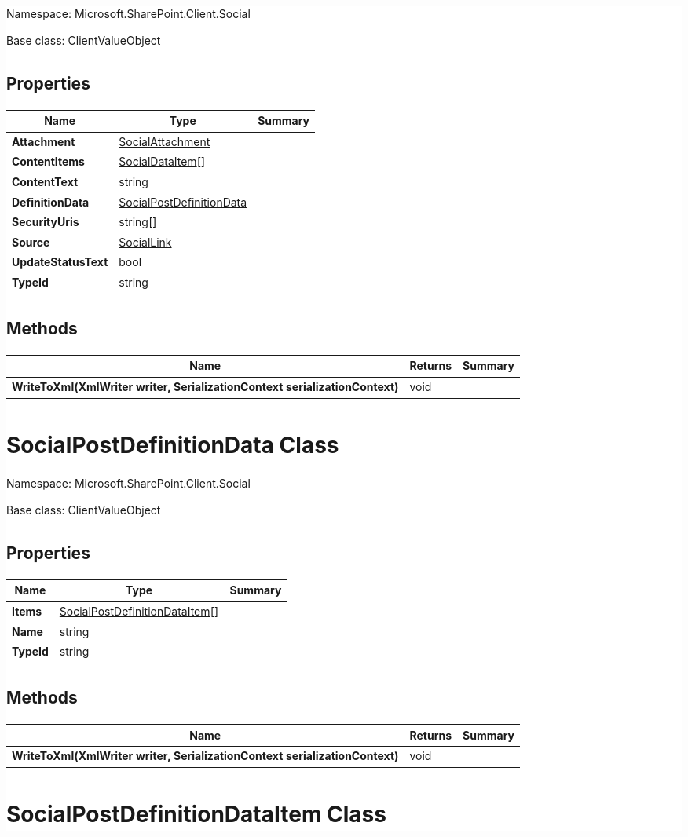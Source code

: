 Namespace: Microsoft.SharePoint.Client.Social

Base class: ClientValueObject


## Properties

| Name | Type | Summary |
|---|---|---|
| **Attachment** | [SocialAttachment](#socialattachment-class) |  |
| **ContentItems** | [SocialDataItem](#socialdataitem-class)[] |  |
| **ContentText** | string |  |
| **DefinitionData** | [SocialPostDefinitionData](#socialpostdefinitiondata-class) |  |
| **SecurityUris** | string[] |  |
| **Source** | [SocialLink](#sociallink-class) |  |
| **UpdateStatusText** | bool |  |
| **TypeId** | string |  |
## Methods

| Name | Returns | Summary |
|---|---|---|
| **WriteToXml(XmlWriter writer, SerializationContext serializationContext)** | void |  |
# SocialPostDefinitionData Class

Namespace: Microsoft.SharePoint.Client.Social

Base class: ClientValueObject


## Properties

| Name | Type | Summary |
|---|---|---|
| **Items** | [SocialPostDefinitionDataItem](#socialpostdefinitiondataitem-class)[] |  |
| **Name** | string |  |
| **TypeId** | string |  |
## Methods

| Name | Returns | Summary |
|---|---|---|
| **WriteToXml(XmlWriter writer, SerializationContext serializationContext)** | void |  |
# SocialPostDefinitionDataItem Class
